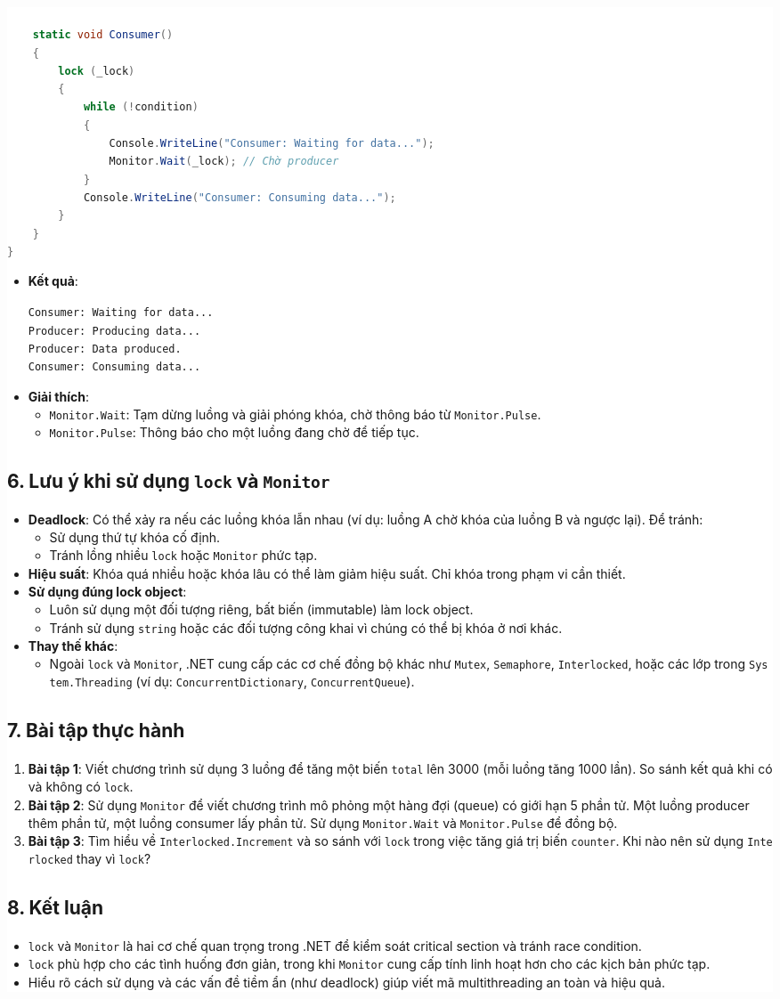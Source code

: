  ```csharp

      static void Consumer()
      {
          lock (_lock)
          {
              while (!condition)
              {
                  Console.WriteLine("Consumer: Waiting for data...");
                  Monitor.Wait(_lock); // Chờ producer
              }
              Console.WriteLine("Consumer: Consuming data...");
          }
      }
  }
  ```
- **Kết quả**:
  ```
  Consumer: Waiting for data...
  Producer: Producing data...
  Producer: Data produced.
  Consumer: Consuming data...
  ```
- **Giải thích**:
  - `Monitor.Wait`: Tạm dừng luồng và giải phóng khóa, chờ thông báo từ `Monitor.Pulse`.
  - `Monitor.Pulse`: Thông báo cho một luồng đang chờ để tiếp tục.

## 6. Lưu ý khi sử dụng `lock` và `Monitor`
- **Deadlock**: Có thể xảy ra nếu các luồng khóa lẫn nhau (ví dụ: luồng A chờ khóa của luồng B và ngược lại). Để tránh:
  - Sử dụng thứ tự khóa cố định.
  - Tránh lồng nhiều `lock` hoặc `Monitor` phức tạp.
- **Hiệu suất**: Khóa quá nhiều hoặc khóa lâu có thể làm giảm hiệu suất. Chỉ khóa trong phạm vi cần thiết.
- **Sử dụng đúng lock object**:
  - Luôn sử dụng một đối tượng riêng, bất biến (immutable) làm lock object.
  - Tránh sử dụng `string` hoặc các đối tượng công khai vì chúng có thể bị khóa ở nơi khác.
- **Thay thế khác**:
  - Ngoài `lock` và `Monitor`, .NET cung cấp các cơ chế đồng bộ khác như `Mutex`, `Semaphore`, `Interlocked`, hoặc các lớp trong `System.Threading` (ví dụ: `ConcurrentDictionary`, `ConcurrentQueue`).

## 7. Bài tập thực hành
1. **Bài tập 1**: Viết chương trình sử dụng 3 luồng để tăng một biến `total` lên 3000 (mỗi luồng tăng 1000 lần). So sánh kết quả khi có và không có `lock`.
2. **Bài tập 2**: Sử dụng `Monitor` để viết chương trình mô phỏng một hàng đợi (queue) có giới hạn 5 phần tử. Một luồng producer thêm phần tử, một luồng consumer lấy phần tử. Sử dụng `Monitor.Wait` và `Monitor.Pulse` để đồng bộ.
3. **Bài tập 3**: Tìm hiểu về `Interlocked.Increment` và so sánh với `lock` trong việc tăng giá trị biến `counter`. Khi nào nên sử dụng `Interlocked` thay vì `lock`?

## 8. Kết luận
- `lock` và `Monitor` là hai cơ chế quan trọng trong .NET để kiểm soát critical section và tránh race condition.
- `lock` phù hợp cho các tình huống đơn giản, trong khi `Monitor` cung cấp tính linh hoạt hơn cho các kịch bản phức tạp.
- Hiểu rõ cách sử dụng và các vấn đề tiềm ẩn (như deadlock) giúp viết mã multithreading an toàn và hiệu quả.